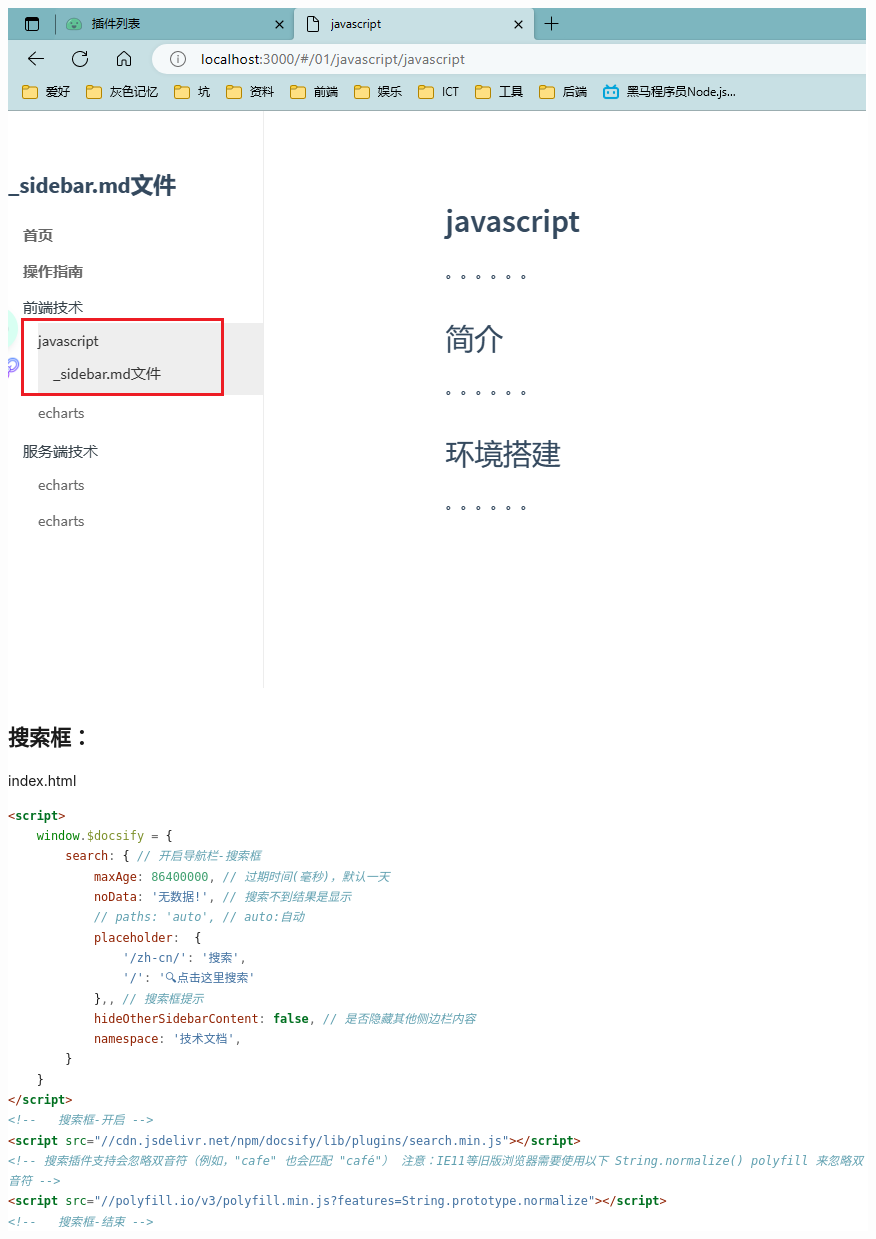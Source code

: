 ![](../../../%E7%AC%94%E8%AE%B0%E5%9B%BE%E7%89%87/%E5%89%8D%E7%AB%AF/%E6%A1%86%E6%9E%B6/Docsify/%E9%A1%B5%E9%9D%A2%E4%BE%A7%E8%BE%B9%E6%A0%8F-%E5%A4%9A%E7%BA%A7%E7%9B%AE%E5%BD%95.png)





## 搜索框：

index.html

```html
<script>
    window.$docsify = {
        search: { // 开启导航栏-搜索框
            maxAge: 86400000, // 过期时间(毫秒)，默认一天
            noData: '无数据!', // 搜索不到结果是显示
            // paths: 'auto', // auto:自动
            placeholder:  {
                '/zh-cn/': '搜索',
                '/': '🔍点击这里搜索'
            },, // 搜索框提示
            hideOtherSidebarContent: false, // 是否隐藏其他侧边栏内容           
            namespace: '技术文档',
        }
    }
</script>
<!--   搜索框-开启 -->
<script src="//cdn.jsdelivr.net/npm/docsify/lib/plugins/search.min.js"></script>
<!-- 搜索插件支持会忽略双音符（例如，"cafe" 也会匹配 "café"） 注意：IE11等旧版浏览器需要使用以下 String.normalize() polyfill 来忽略双音符 -->
<script src="//polyfill.io/v3/polyfill.min.js?features=String.prototype.normalize"></script>
<!--   搜索框-结束 -->
```